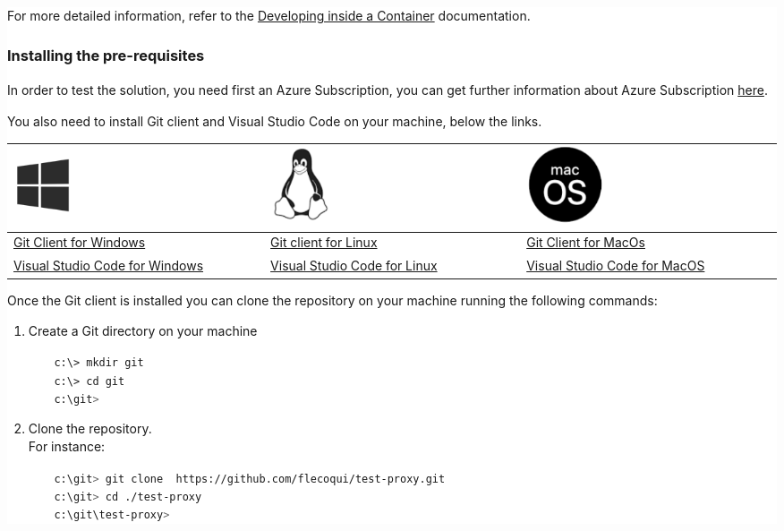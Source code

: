 For more detailed information, refer to the [Developing inside a Container](https://code.visualstudio.com/docs/devcontainers/containers) documentation.

### Installing the pre-requisites

In order to test the solution, you need first an Azure Subscription, you can get further information about Azure Subscription [here](https://azure.microsoft.com/en-us/free).

You also need to install Git client and Visual Studio Code on your machine, below the links.

|[![Windows](./docs/README/windows_logo.png)](https://git-scm.com/download/win) |[![Linux](./docs/README/linux_logo.png)](https://git-scm.com/download/linux)|[![MacOS](./docs/README/macos_logo.png)](https://git-scm.com/download/mac)|
|:---|:---|:---|
| [Git Client for Windows](https://git-scm.com/download/win) | [Git client for Linux](https://git-scm.com/download/linux)| [Git Client for MacOs](https://git-scm.com/download/mac) |
[Visual Studio Code for Windows](https://code.visualstudio.com/Download)  | [Visual Studio Code for Linux](https://code.visualstudio.com/Download)  &nbsp;| [Visual Studio Code for MacOS](https://code.visualstudio.com/Download) &nbsp; &nbsp;|

Once the Git client is installed you can clone the repository on your machine running the following commands:

1. Create a Git directory on your machine

    ```bash
        c:\> mkdir git
        c:\> cd git
        c:\git>
    ```

2. Clone the repository.  
    For instance:

    ```bash
        c:\git> git clone  https://github.com/flecoqui/test-proxy.git 
        c:\git> cd ./test-proxy
        c:\git\test-proxy> 
    ```
